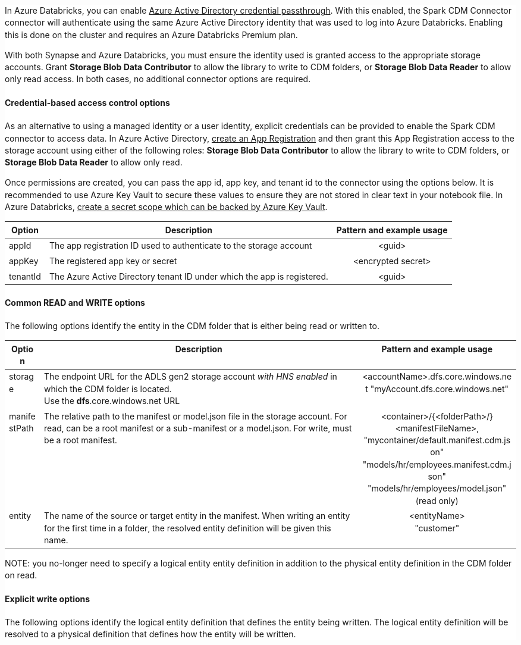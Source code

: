 In Azure Databricks, you can enable [Azure Active Directory credential passthrough](https://docs.microsoft.com/en-us/azure/databricks/security/credential-passthrough/adls-passthrough).  With this enabled, the Spark CDM Connector connector will authenticate using the same Azure Active Directory identity that was used to log into Azure Databricks.  Enabling this is done on the cluster and requires an Azure Databricks Premium plan. 

With both Synapse and Azure Databricks, you must ensure the identity used is granted access to the appropriate storage accounts.  Grant  **Storage Blob Data Contributor** to allow the library to write to CDM folders, or **Storage Blob Data Reader** to allow only read access. In both cases, no additional connector options are required. 

#### Credential-based access control options

As an alternative to using a managed identity or a user identity, explicit credentials can be provided to enable the Spark CDM connector to access data. In Azure Active Directory, [create an App Registration](https://docs.microsoft.com/en-us/azure/active-directory/develop/quickstart-register-app) and then grant this App Registration access to the storage account using either of the following roles: **Storage Blob Data Contributor** to allow the library to write to CDM folders, or **Storage Blob Data Reader** to allow only read. 

Once permissions are created, you can pass the app id, app key, and tenant id to the connector using the options below. It is recommended to use Azure Key Vault to secure these values to ensure they are not stored in clear text in your notebook file. In Azure Databricks, [create a secret scope which can be backed by Azure Key Vault](https://docs.microsoft.com/en-us/azure/databricks/security/secrets/secret-scopes#create-an-azurekey-vault-backed-secret-scope).

| **Option**   |**Description**  |**Pattern and example usage**  |
|----------|---------|:---------:|
| appId | The app registration ID used to authenticate to the storage account | \<guid\> |
| appKey | The registered app key or secret | \<encrypted secret\> |
| tenantId | The Azure Active Directory tenant ID under which the app is registered.      | \<guid\>  |

#### Common READ and WRITE options

The following options identify the entity in the CDM folder that is either being read or written to.


|**Option**  |**Description**  |**Pattern and example usage**  |
|---------|---------|:---------:|
|storage|The endpoint URL for the ADLS gen2 storage account *with HNS enabled* in which the CDM folder is located.  <br/>Use the **dfs**.core.windows.net URL | \<accountName\>.dfs.core.windows.net "myAccount.dfs.core.windows.net"|
|manifestPath|The relative path to the manifest or model.json file in the storage account. For read, can be a root manifest or a sub-manifest or a model.json. For write, must be a root manifest.|\<container\>/{\<folderPath\>/}\<manifestFileName>, <br/>"mycontainer/default.manifest.cdm.json" "models/hr/employees.manifest.cdm.json" <br/> "models/hr/employees/model.json" (read only)         |
|entity| The name of the source or target entity in the manifest. When writing an entity for the first time in a folder, the resolved entity definition will be given this name. | \<entityName\> <br/>"customer"|

NOTE: you no-longer need to specify a logical entity entity definition in addition to the physical entity definition in the CDM folder on read.

#### Explicit write options

The following options identify the logical entity definition that defines the entity being written. The logical entity definition will be resolved to a physical definition that defines how the entity will be written. 
 